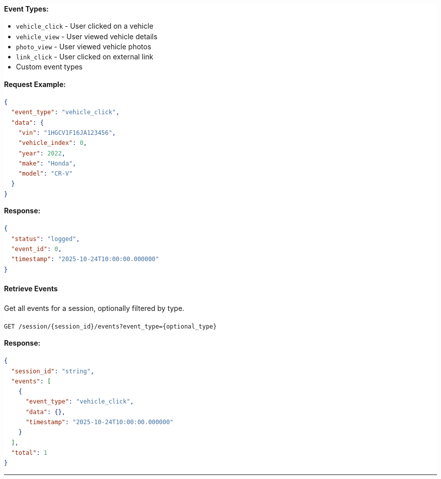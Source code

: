 **Event Types:**

- `vehicle_click` - User clicked on a vehicle
- `vehicle_view` - User viewed vehicle details
- `photo_view` - User viewed vehicle photos
- `link_click` - User clicked on external link
- Custom event types

**Request Example:**

```json
{
  "event_type": "vehicle_click",
  "data": {
    "vin": "1HGCV1F16JA123456",
    "vehicle_index": 0,
    "year": 2022,
    "make": "Honda",
    "model": "CR-V"
  }
}
```

**Response:**

```json
{
  "status": "logged",
  "event_id": 0,
  "timestamp": "2025-10-24T10:00:00.000000"
}
```

#### Retrieve Events

Get all events for a session, optionally filtered by type.

```http
GET /session/{session_id}/events?event_type={optional_type}
```

**Response:**

```json
{
  "session_id": "string",
  "events": [
    {
      "event_type": "vehicle_click",
      "data": {},
      "timestamp": "2025-10-24T10:00:00.000000"
    }
  ],
  "total": 1
}
```

---